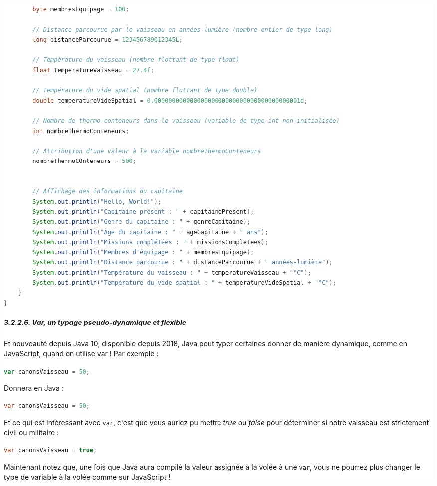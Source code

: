 ```Java
        byte membresEquipage = 100;

        // Distance parcourue par le vaisseau en années-lumière (nombre entier de type long)
        long distanceParcourue = 123456789012345L;

        // Température du vaisseau (nombre flottant de type float)
        float temperatureVaisseau = 27.4f;

        // Température du vide spatial (nombre flottant de type double)
        double temperatureVideSpatial = 0.00000000000000000000000000000000000000001d;

        // Nombre de thermo-conteneurs dans le vaisseau (variable de type int non initialisée)
        int nombreThermoConteneurs;

        // Attribution d'une valeur à la variable nombreThermoConteneurs
        nombreThermoCOnteneurs = 500;


        // Affichage des informations du capitaine
        System.out.println("Hello, World!");
        System.out.println("Capitaine présent : " + capitainePresent);
        System.out.println("Genre du capitaine : " + genreCapitaine);
        System.out.println("Âge du capitaine : " + ageCapitaine + " ans");
        System.out.println("Missions complétées : " + missionsCompletees);
        System.out.println("Membres d'équipage : " + membresEquipage);
        System.out.println("Distance parcourue : " + distanceParcourue + " années-lumière");
        System.out.println("Température du vaisseau : " + temperatureVaisseau + "°C");
        System.out.println("Température du vide spatial : " + temperatureVideSpatial + "°C");
    }
}
```

##### 3.2.2.6. Var, un typage pseudo-dynamique et flexible

Et nouveauté depuis Java 10, disponible depuis 2018, Java peut typer certaines donner de manière dynamique, comme en JavaScript, quand on utilise var ! Par exemple :

```javascript
var canonsVaisseau = 50;
```

Donnera en Java :

```Java
var canonsVaisseau = 50;
```

Et ce qui est intéressant avec `var`, c'est que vous auriez pu mettre *true* ou *false* pour déterminer si notre vaisseau est strictement civil ou militaire :

```Java
var canonsVaisseau = true;
```

Maintenant notez que, une fois que Java aura compilé la valeur assignée à la volée à une `var`, vous ne pourrez plus changer le type de variable à la volée comme sur JavaScript !
